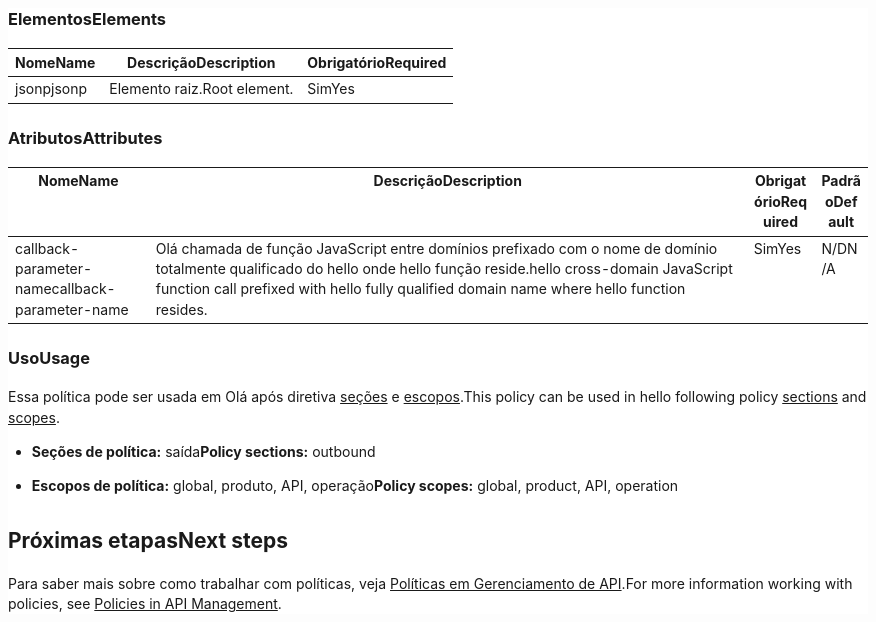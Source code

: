 ### <a name="elements"></a><span data-ttu-id="6f8d6-199">Elementos</span><span class="sxs-lookup"><span data-stu-id="6f8d6-199">Elements</span></span>  
  
|<span data-ttu-id="6f8d6-200">Nome</span><span class="sxs-lookup"><span data-stu-id="6f8d6-200">Name</span></span>|<span data-ttu-id="6f8d6-201">Descrição</span><span class="sxs-lookup"><span data-stu-id="6f8d6-201">Description</span></span>|<span data-ttu-id="6f8d6-202">Obrigatório</span><span class="sxs-lookup"><span data-stu-id="6f8d6-202">Required</span></span>|  
|----------|-----------------|--------------|  
|<span data-ttu-id="6f8d6-203">jsonp</span><span class="sxs-lookup"><span data-stu-id="6f8d6-203">jsonp</span></span>|<span data-ttu-id="6f8d6-204">Elemento raiz.</span><span class="sxs-lookup"><span data-stu-id="6f8d6-204">Root element.</span></span>|<span data-ttu-id="6f8d6-205">Sim</span><span class="sxs-lookup"><span data-stu-id="6f8d6-205">Yes</span></span>|  
  
### <a name="attributes"></a><span data-ttu-id="6f8d6-206">Atributos</span><span class="sxs-lookup"><span data-stu-id="6f8d6-206">Attributes</span></span>  
  
|<span data-ttu-id="6f8d6-207">Nome</span><span class="sxs-lookup"><span data-stu-id="6f8d6-207">Name</span></span>|<span data-ttu-id="6f8d6-208">Descrição</span><span class="sxs-lookup"><span data-stu-id="6f8d6-208">Description</span></span>|<span data-ttu-id="6f8d6-209">Obrigatório</span><span class="sxs-lookup"><span data-stu-id="6f8d6-209">Required</span></span>|<span data-ttu-id="6f8d6-210">Padrão</span><span class="sxs-lookup"><span data-stu-id="6f8d6-210">Default</span></span>|  
|----------|-----------------|--------------|-------------|  
|<span data-ttu-id="6f8d6-211">callback-parameter-name</span><span class="sxs-lookup"><span data-stu-id="6f8d6-211">callback-parameter-name</span></span>|<span data-ttu-id="6f8d6-212">Olá chamada de função JavaScript entre domínios prefixado com o nome de domínio totalmente qualificado do hello onde hello função reside.</span><span class="sxs-lookup"><span data-stu-id="6f8d6-212">hello cross-domain JavaScript function call prefixed with hello fully qualified domain name where hello function resides.</span></span>|<span data-ttu-id="6f8d6-213">Sim</span><span class="sxs-lookup"><span data-stu-id="6f8d6-213">Yes</span></span>|<span data-ttu-id="6f8d6-214">N/D</span><span class="sxs-lookup"><span data-stu-id="6f8d6-214">N/A</span></span>|  
  
### <a name="usage"></a><span data-ttu-id="6f8d6-215">Uso</span><span class="sxs-lookup"><span data-stu-id="6f8d6-215">Usage</span></span>  
 <span data-ttu-id="6f8d6-216">Essa política pode ser usada em Olá após diretiva [seções](http://azure.microsoft.com/documentation/articles/api-management-howto-policies/#sections) e [escopos](http://azure.microsoft.com/documentation/articles/api-management-howto-policies/#scopes).</span><span class="sxs-lookup"><span data-stu-id="6f8d6-216">This policy can be used in hello following policy [sections](http://azure.microsoft.com/documentation/articles/api-management-howto-policies/#sections) and [scopes](http://azure.microsoft.com/documentation/articles/api-management-howto-policies/#scopes).</span></span>  
  
-   <span data-ttu-id="6f8d6-217">**Seções de política:** saída</span><span class="sxs-lookup"><span data-stu-id="6f8d6-217">**Policy sections:** outbound</span></span>  
  
-   <span data-ttu-id="6f8d6-218">**Escopos de política:** global, produto, API, operação</span><span class="sxs-lookup"><span data-stu-id="6f8d6-218">**Policy scopes:** global, product, API, operation</span></span>  
  
## <a name="next-steps"></a><span data-ttu-id="6f8d6-219">Próximas etapas</span><span class="sxs-lookup"><span data-stu-id="6f8d6-219">Next steps</span></span>
<span data-ttu-id="6f8d6-220">Para saber mais sobre como trabalhar com políticas, veja [Políticas em Gerenciamento de API](api-management-howto-policies.md).</span><span class="sxs-lookup"><span data-stu-id="6f8d6-220">For more information working with policies, see [Policies in API Management](api-management-howto-policies.md).</span></span>  